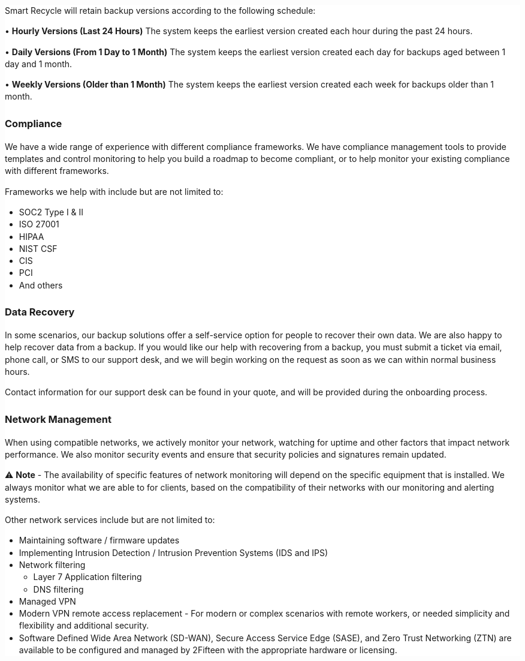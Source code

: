 Smart Recycle will retain backup versions according to the following schedule:

• **Hourly Versions (Last 24 Hours)** The system keeps the earliest version created each hour during the past 24 hours.

• **Daily Versions (From 1 Day to 1 Month)** The system keeps the earliest version created each day for backups aged between 1 day and 1 month.

• **Weekly Versions (Older than 1 Month)** The system keeps the earliest version created each week for backups older than 1 month.

### Compliance

We have a wide range of experience with different compliance frameworks. We have compliance management tools to provide templates and control monitoring to help you build a roadmap to become compliant, or to help monitor your existing compliance with different frameworks.

Frameworks we help with include but are not limited to: 

* SOC2 Type I & II   
* ISO 27001   
* HIPAA   
* NIST CSF   
* CIS   
* PCI   
* And others

### Data Recovery

In some scenarios, our backup solutions offer a self-service option for people to recover their own data. We are also happy to help recover data from a backup. If you would like our help with recovering from a backup, you must submit a ticket via email, phone call, or SMS to our support desk, and we will begin working on the request as soon as we can within normal business hours.

Contact information for our support desk can be found in your quote, and will be provided during the onboarding process.

### Network Management

When using compatible networks, we actively monitor your network, watching for uptime and other factors that impact network performance. We also monitor security events and ensure that security policies and signatures remain updated.

⚠️ **Note** - The availability of specific features of network monitoring will depend on the specific equipment that is installed. We always monitor what we are able to for clients, based on the compatibility of their networks with our monitoring and alerting systems.

Other network services include but are not limited to: 

* Maintaining software / firmware updates   
* Implementing Intrusion Detection / Intrusion Prevention Systems (IDS and IPS)   
* Network filtering   
  * Layer 7 Application filtering   
  * DNS filtering   
* Managed VPN   
* Modern VPN remote access replacement - For modern or complex scenarios with remote workers, or needed simplicity and flexibility and additional security.   
* Software Defined Wide Area Network (SD-WAN), Secure Access Service Edge (SASE), and Zero Trust Networking (ZTN) are available to be configured and managed by 2Fifteen with the appropriate hardware or licensing.

